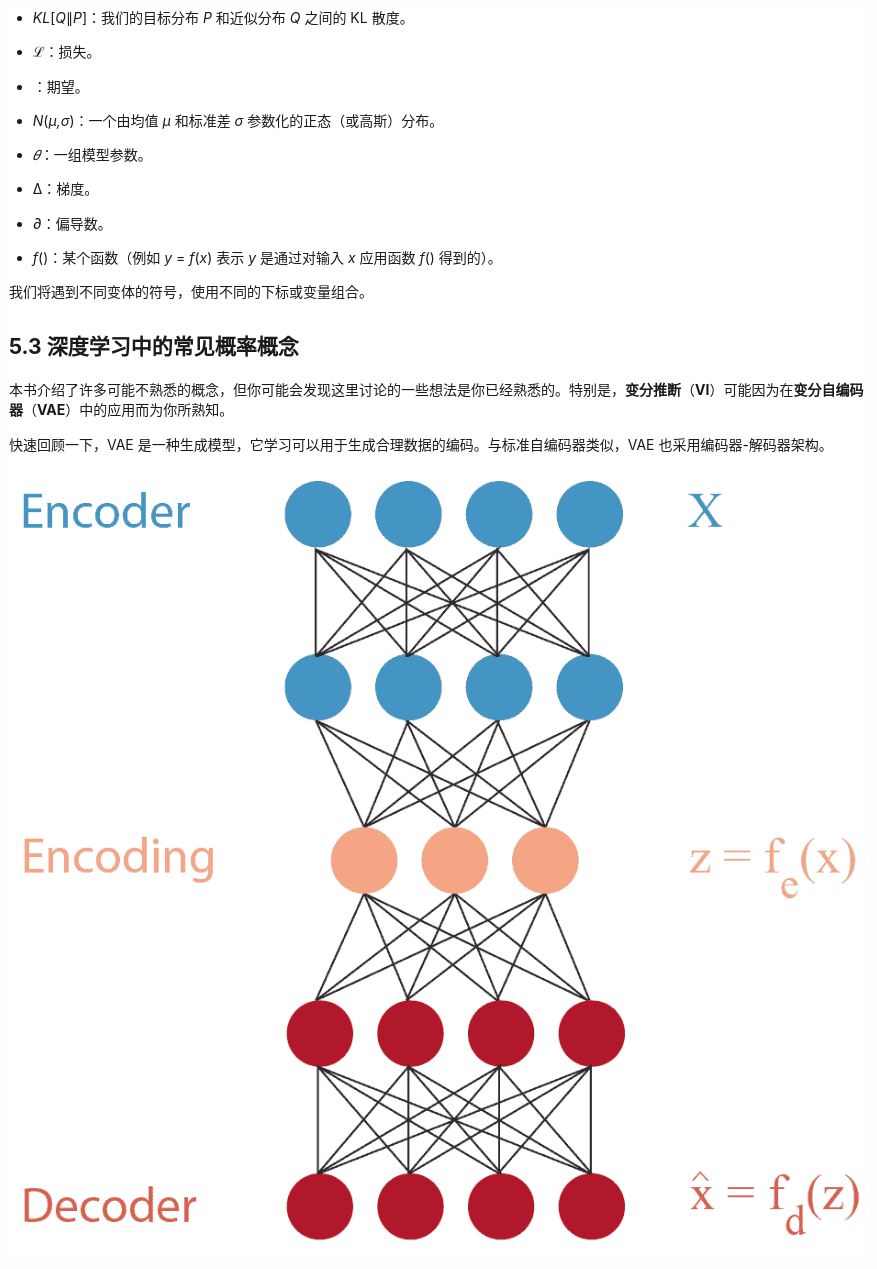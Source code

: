 +   *KL*[*Q*∥*P*]：我们的目标分布 *P* 和近似分布 *Q* 之间的 KL 散度。

+   ℒ：损失。

+   ：期望。

+   *N*(*μ,σ*)：一个由均值 *μ* 和标准差 *σ* 参数化的正态（或高斯）分布。

+   *𝜃*：一组模型参数。

+   Δ：梯度。

+   *∂*：偏导数。

+   *f*()：某个函数（例如 *y* = *f*(*x*) 表示 *y* 是通过对输入 *x* 应用函数 *f*() 得到的）。

我们将遇到不同变体的符号，使用不同的下标或变量组合。

## 5.3 深度学习中的常见概率概念

本书介绍了许多可能不熟悉的概念，但你可能会发现这里讨论的一些想法是你已经熟悉的。特别是，**变分推断**（**VI**）可能因为在**变分自编码器**（**VAE**）中的应用而为你所熟知。

快速回顾一下，VAE 是一种生成模型，它学习可以用于生成合理数据的编码。与标准自编码器类似，VAE 也采用编码器-解码器架构。

![PIC](img/file107.png)
